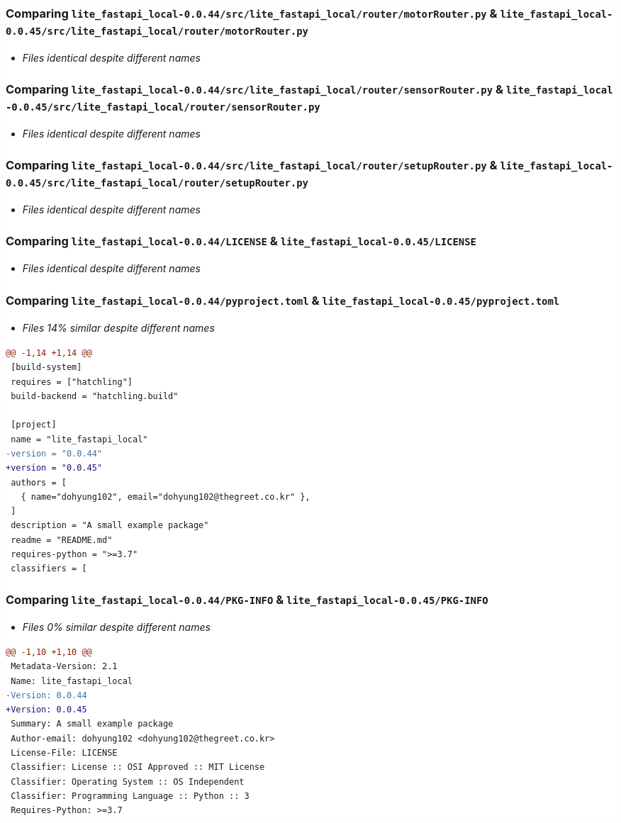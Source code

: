### Comparing `lite_fastapi_local-0.0.44/src/lite_fastapi_local/router/motorRouter.py` & `lite_fastapi_local-0.0.45/src/lite_fastapi_local/router/motorRouter.py`

 * *Files identical despite different names*

### Comparing `lite_fastapi_local-0.0.44/src/lite_fastapi_local/router/sensorRouter.py` & `lite_fastapi_local-0.0.45/src/lite_fastapi_local/router/sensorRouter.py`

 * *Files identical despite different names*

### Comparing `lite_fastapi_local-0.0.44/src/lite_fastapi_local/router/setupRouter.py` & `lite_fastapi_local-0.0.45/src/lite_fastapi_local/router/setupRouter.py`

 * *Files identical despite different names*

### Comparing `lite_fastapi_local-0.0.44/LICENSE` & `lite_fastapi_local-0.0.45/LICENSE`

 * *Files identical despite different names*

### Comparing `lite_fastapi_local-0.0.44/pyproject.toml` & `lite_fastapi_local-0.0.45/pyproject.toml`

 * *Files 14% similar despite different names*

```diff
@@ -1,14 +1,14 @@
 [build-system]
 requires = ["hatchling"]
 build-backend = "hatchling.build"
 
 [project]
 name = "lite_fastapi_local"
-version = "0.0.44"
+version = "0.0.45"
 authors = [
   { name="dohyung102", email="dohyung102@thegreet.co.kr" },
 ]
 description = "A small example package"
 readme = "README.md"
 requires-python = ">=3.7"
 classifiers = [
```

### Comparing `lite_fastapi_local-0.0.44/PKG-INFO` & `lite_fastapi_local-0.0.45/PKG-INFO`

 * *Files 0% similar despite different names*

```diff
@@ -1,10 +1,10 @@
 Metadata-Version: 2.1
 Name: lite_fastapi_local
-Version: 0.0.44
+Version: 0.0.45
 Summary: A small example package
 Author-email: dohyung102 <dohyung102@thegreet.co.kr>
 License-File: LICENSE
 Classifier: License :: OSI Approved :: MIT License
 Classifier: Operating System :: OS Independent
 Classifier: Programming Language :: Python :: 3
 Requires-Python: >=3.7
```